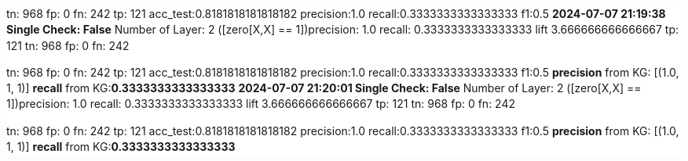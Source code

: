 tn: 968 fp: 0 fn: 242 tp: 121
acc_test:0.8181818181818182 precision:1.0 recall:0.3333333333333333 f1:0.5
**2024-07-07 21:19:38 Single Check: False**
Number of Layer: 2
([zero[X,X] == 1])precision: 1.0 recall: 0.3333333333333333 lift 3.666666666666667 tp: 121 tn: 968 fp: 0 fn: 242

tn: 968 fp: 0 fn: 242 tp: 121
acc_test:0.8181818181818182 precision:1.0 recall:0.3333333333333333 f1:0.5
**precision** from KG: [(1.0, 1, 1)]
**recall** from KG:**0.3333333333333333**
**2024-07-07 21:20:01 Single Check: False**
Number of Layer: 2
([zero[X,X] == 1])precision: 1.0 recall: 0.3333333333333333 lift 3.666666666666667 tp: 121 tn: 968 fp: 0 fn: 242

tn: 968 fp: 0 fn: 242 tp: 121
acc_test:0.8181818181818182 precision:1.0 recall:0.3333333333333333 f1:0.5
**precision** from KG: [(1.0, 1, 1)]
**recall** from KG:**0.3333333333333333**
